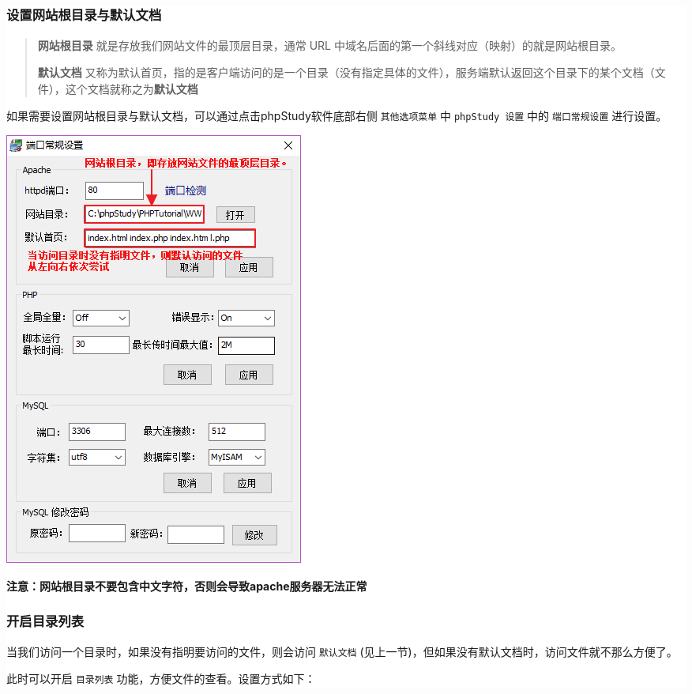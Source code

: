 ### 设置网站根目录与默认文档

> **网站根目录** 就是存放我们网站文件的最顶层目录，通常 URL 中域名后面的第一个斜线对应（映射）的就是网站根目录。
>
> **默认文档** 又称为默认首页，指的是客户端访问的是一个目录（没有指定具体的文件），服务端默认返回这个目录下的某个文档（文件），这个文档就称之为**默认文档**

如果需要设置网站根目录与默认文档，可以通过点击phpStudy软件底部右侧 `其他选项菜单` 中 `phpStudy 设置` 中的 `端口常规设置` 进行设置。

![documentRoot-directoryIndex](media/day1/documentRoot-directoryIndex.png)



**注意：网站根目录不要包含中文字符，否则会导致apache服务器无法正常**

### 开启目录列表

当我们访问一个目录时，如果没有指明要访问的文件，则会访问 `默认文档` (见上一节)，但如果没有默认文档时，访问文件就不那么方便了。

此时可以开启 `目录列表` 功能，方便文件的查看。设置方式如下：

